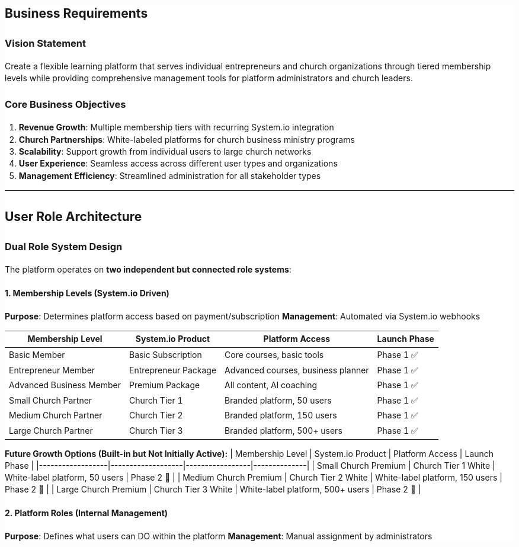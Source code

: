 
## Business Requirements

### Vision Statement
Create a flexible learning platform that serves individual entrepreneurs and church organizations through tiered membership levels while providing comprehensive management tools for platform administrators and church leaders.

### Core Business Objectives
1. **Revenue Growth**: Multiple membership tiers with recurring System.io integration
2. **Church Partnerships**: White-labeled platforms for church business ministry programs
3. **Scalability**: Support growth from individual users to large church networks
4. **User Experience**: Seamless access across different user types and organizations
5. **Management Efficiency**: Streamlined administration for all stakeholder types

---

## User Role Architecture

### Dual Role System Design

The platform operates on **two independent but connected role systems**:

#### 1. Membership Levels (System.io Driven)
**Purpose**: Determines platform access based on payment/subscription
**Management**: Automated via System.io webhooks

| Membership Level | System.io Product | Platform Access | Launch Phase |
|------------------|-------------------|-----------------|--------------|
| Basic Member | Basic Subscription | Core courses, basic tools | Phase 1 ✅ |
| Entrepreneur Member | Entrepreneur Package | Advanced courses, business planner | Phase 1 ✅ |
| Advanced Business Member | Premium Package | All content, AI coaching | Phase 1 ✅ |
| Small Church Partner | Church Tier 1 | Branded platform, 50 users | Phase 1 ✅ |
| Medium Church Partner | Church Tier 2 | Branded platform, 150 users | Phase 1 ✅ |
| Large Church Partner | Church Tier 3 | Branded platform, 500+ users | Phase 1 ✅ |

**Future Growth Options (Built-in but Not Initially Active):**
| Membership Level | System.io Product | Platform Access | Launch Phase |
|------------------|-------------------|-----------------|--------------|
| Small Church Premium | Church Tier 1 White | White-label platform, 50 users | Phase 2 🔮 |
| Medium Church Premium | Church Tier 2 White | White-label platform, 150 users | Phase 2 🔮 |
| Large Church Premium | Church Tier 3 White | White-label platform, 500+ users | Phase 2 🔮 |

#### 2. Platform Roles (Internal Management)
**Purpose**: Defines what users can DO within the platform
**Management**: Manual assignment by administrators
